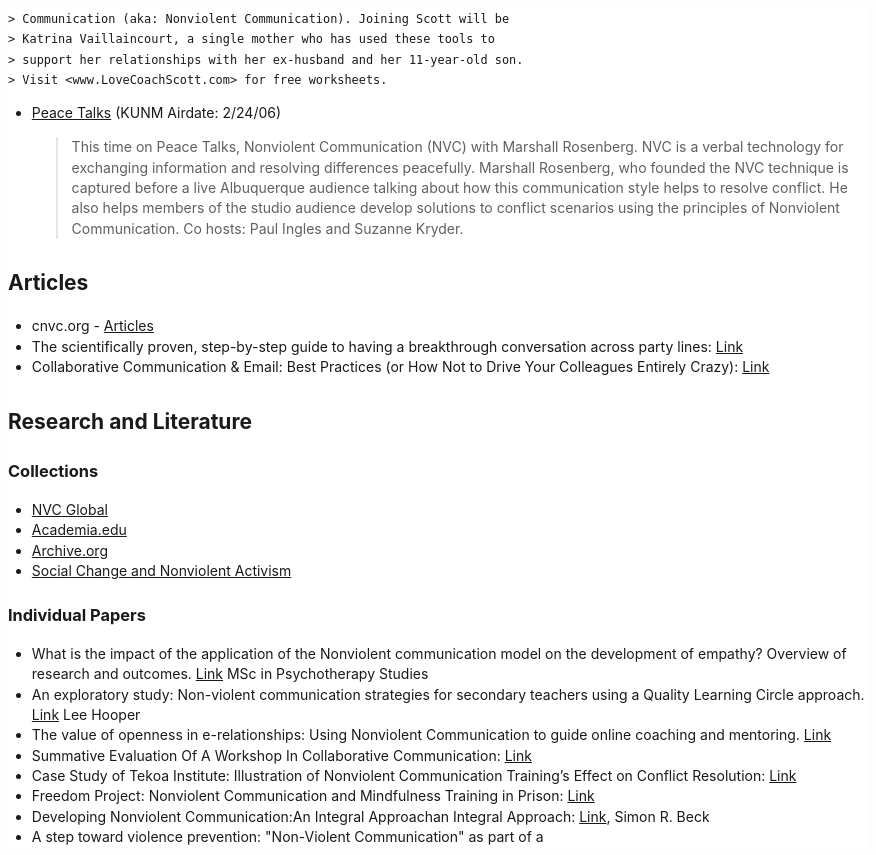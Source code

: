     > Communication (aka: Nonviolent Communication). Joining Scott will be
    > Katrina Vaillaincourt, a single mother who has used these tools to
    > support her relationships with her ex-husband and her 11-year-old son.
    > Visit <www.LoveCoachScott.com> for free worksheets.
* [Peace Talks](http://www.goodradioshows.org/peaceTalksL36.html)
    (KUNM Airdate: 2/24/06)
  > This time on Peace Talks, Nonviolent Communication (NVC) with Marshall
  > Rosenberg. NVC is a verbal technology for exchanging information and
  > resolving differences peacefully. Marshall Rosenberg, who founded the NVC
  > technique is captured before a live Albuquerque audience talking about how
  > this communication style helps to resolve conflict. He also helps members
  > of the studio audience develop solutions to conflict scenarios using the
  > principles of Nonviolent Communication. Co hosts: Paul Ingles and Suzanne
  > Kryder.

## Articles

* cnvc.org - [Articles](https://www.cnvc.org/learn-nvc/articles)
* The scientifically proven, step-by-step guide to having a breakthrough
    conversation across party lines:
    [Link](https://qz.com/838321/nonviolent-communication-the-scientifically-proven-step-by-step-guide-to-having-a-breakthrough-conversation-across-party-lines/)
* Collaborative Communication & Email: Best Practices (or How Not to Drive Your
    Colleagues Entirely Crazy):
    [Link](https://baynvc.org/collaborative-communication-email-best-practices-or-how-not-to-drive-your-colleagues-entirely-crazy/)

## Research and Literature

### Collections

* [NVC Global](https://nvc-global.net/nvc-research/)
* [Academia.edu](https://www.academia.edu/Documents/in/Nonviolent_Communication_NVC_)
* [Archive.org](http://web.archive.org/web/20170210161629/https://www.cnvc.org/about-us/projects/nvc-research)
* [Social Change and Nonviolent Activism](https://www.nonviolentcommunication.com/freeresources/article_archive_soc.htm)

### Individual Papers

* What is the impact of the application of the Nonviolent communication model
    on the development of empathy? Overview of research and outcomes.
    [Link](https://www.cnvc.org/sites/default/files/NVC_Research_Files/Carme_Mampel_Juncadella.pdf)
    MSc in Psychotherapy Studies
* An exploratory study: Non-violent communication strategies for secondary
    teachers using a Quality Learning Circle approach.
    [Link](https://www.cnvc.org/sites/default/files/research/Lee_Hooper_Master's%20Thesis.pdf)
    Lee Hooper
* The value of openness in e-relationships: Using Nonviolent Communication to
    guide online coaching and mentoring.
    [Link](https://psycnet.apa.org/record/2007-06344-005)
* Summative Evaluation Of A Workshop In Collaborative Communication:
    [Link](https://etd.library.emory.edu/concern/etds/br86b380s?locale=it)
* Case Study of Tekoa Institute: Illustration of Nonviolent Communication
    Training’s Effect on Conflict Resolution:
    [Link](vtechworks.lib.vt.edu/bitstream/handle/10919/31744/AnashThesis.pdf)
* Freedom Project: Nonviolent Communication and Mindfulness Training in Prison:
    [Link](https://journals.sagepub.com/doi/epub/10.1177/2158244013516154)
* Developing Nonviolent Communication:An Integral Approachan Integral Approach:
    [Link](https://kupdf.net/download/beck-developing-nvc-integral-approach_5c8cfa76e2b6f5a157cbcc0d_pdf),
    Simon R. Beck
* A step toward violence prevention: "Non-Violent Communication" as part of a